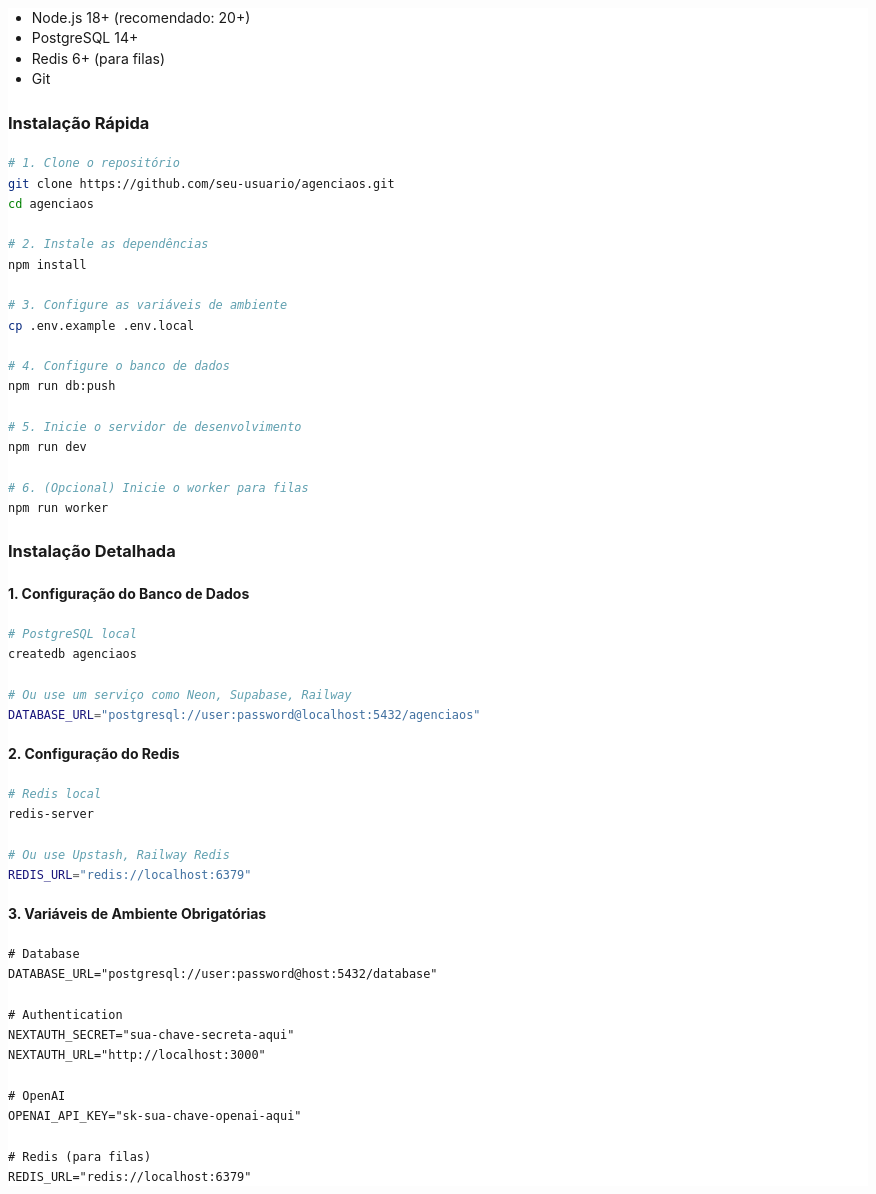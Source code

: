 - Node.js 18+ (recomendado: 20+)
- PostgreSQL 14+
- Redis 6+ (para filas)
- Git

### **Instalação Rápida**

```bash
# 1. Clone o repositório
git clone https://github.com/seu-usuario/agenciaos.git
cd agenciaos

# 2. Instale as dependências
npm install

# 3. Configure as variáveis de ambiente
cp .env.example .env.local

# 4. Configure o banco de dados
npm run db:push

# 5. Inicie o servidor de desenvolvimento
npm run dev

# 6. (Opcional) Inicie o worker para filas
npm run worker
```

### **Instalação Detalhada**

#### **1. Configuração do Banco de Dados**

```bash
# PostgreSQL local
createdb agenciaos

# Ou use um serviço como Neon, Supabase, Railway
DATABASE_URL="postgresql://user:password@localhost:5432/agenciaos"
```

#### **2. Configuração do Redis**

```bash
# Redis local
redis-server

# Ou use Upstash, Railway Redis
REDIS_URL="redis://localhost:6379"
```

#### **3. Variáveis de Ambiente Obrigatórias**

```env
# Database
DATABASE_URL="postgresql://user:password@host:5432/database"

# Authentication
NEXTAUTH_SECRET="sua-chave-secreta-aqui"
NEXTAUTH_URL="http://localhost:3000"

# OpenAI
OPENAI_API_KEY="sk-sua-chave-openai-aqui"

# Redis (para filas)
REDIS_URL="redis://localhost:6379"

```